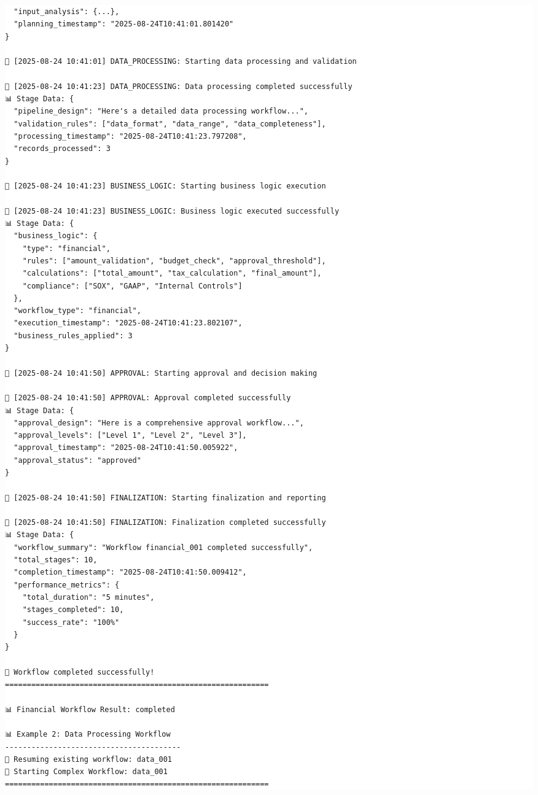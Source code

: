 ```
  "input_analysis": {...},
  "planning_timestamp": "2025-08-24T10:41:01.801420"
}

🔄 [2025-08-24 10:41:01] DATA_PROCESSING: Starting data processing and validation

🔄 [2025-08-24 10:41:23] DATA_PROCESSING: Data processing completed successfully
📊 Stage Data: {
  "pipeline_design": "Here's a detailed data processing workflow...",
  "validation_rules": ["data_format", "data_range", "data_completeness"],
  "processing_timestamp": "2025-08-24T10:41:23.797208",
  "records_processed": 3
}

🔄 [2025-08-24 10:41:23] BUSINESS_LOGIC: Starting business logic execution

🔄 [2025-08-24 10:41:23] BUSINESS_LOGIC: Business logic executed successfully
📊 Stage Data: {
  "business_logic": {
    "type": "financial",
    "rules": ["amount_validation", "budget_check", "approval_threshold"],
    "calculations": ["total_amount", "tax_calculation", "final_amount"],
    "compliance": ["SOX", "GAAP", "Internal Controls"]
  },
  "workflow_type": "financial",
  "execution_timestamp": "2025-08-24T10:41:23.802107",
  "business_rules_applied": 3
}

🔄 [2025-08-24 10:41:50] APPROVAL: Starting approval and decision making

🔄 [2025-08-24 10:41:50] APPROVAL: Approval completed successfully
📊 Stage Data: {
  "approval_design": "Here is a comprehensive approval workflow...",
  "approval_levels": ["Level 1", "Level 2", "Level 3"],
  "approval_timestamp": "2025-08-24T10:41:50.005922",
  "approval_status": "approved"
}

🔄 [2025-08-24 10:41:50] FINALIZATION: Starting finalization and reporting

🔄 [2025-08-24 10:41:50] FINALIZATION: Finalization completed successfully
📊 Stage Data: {
  "workflow_summary": "Workflow financial_001 completed successfully",
  "total_stages": 10,
  "completion_timestamp": "2025-08-24T10:41:50.009412",
  "performance_metrics": {
    "total_duration": "5 minutes",
    "stages_completed": 10,
    "success_rate": "100%"
  }
}

🎉 Workflow completed successfully!
============================================================

📊 Financial Workflow Result: completed

📊 Example 2: Data Processing Workflow
----------------------------------------
🔄 Resuming existing workflow: data_001
🚀 Starting Complex Workflow: data_001
============================================================
```
